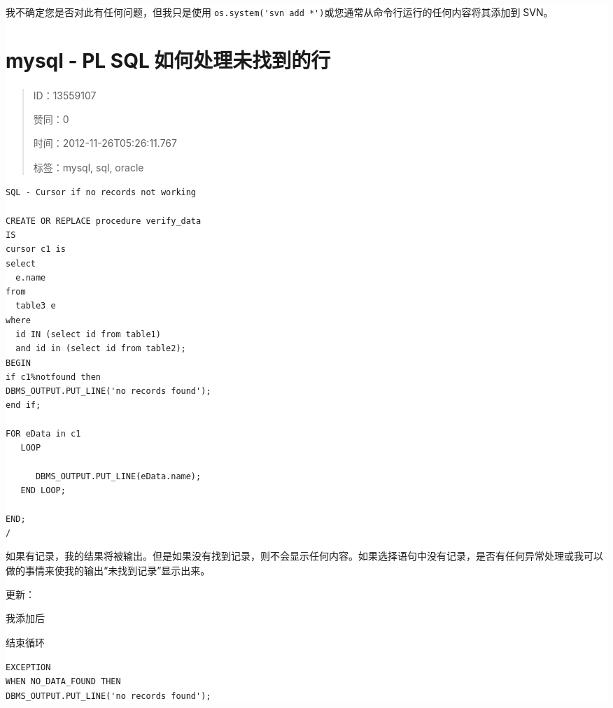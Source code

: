 我不确定您是否对此有任何问题，但我只是使用 `os.system('svn add *')`或您通常从命令行运行的任何内容将其添加到 SVN。

# mysql - PL SQL 如何处理未找到的行

> ID：13559107
> 
> 赞同：0
> 
> 时间：2012-11-26T05:26:11.767
> 
> 标签：mysql, sql, oracle

```
SQL - Cursor if no records not working

CREATE OR REPLACE procedure verify_data
IS
cursor c1 is 
select 
  e.name 
from 
  table3 e 
where 
  id IN (select id from table1)
  and id in (select id from table2);
BEGIN
if c1%notfound then
DBMS_OUTPUT.PUT_LINE('no records found');
end if;

FOR eData in c1
   LOOP

      DBMS_OUTPUT.PUT_LINE(eData.name);
   END LOOP;

END;
/ 
```

如果有记录，我的结果将被输出。但是如果没有找到记录，则不会显示任何内容。如果选择语句中没有记录，是否有任何异常处理或我可以做的事情来使我的输出“未找到记录”显示出来。

更新：

我添加后

结束循环

```
EXCEPTION
WHEN NO_DATA_FOUND THEN 
DBMS_OUTPUT.PUT_LINE('no records found'); 
```
